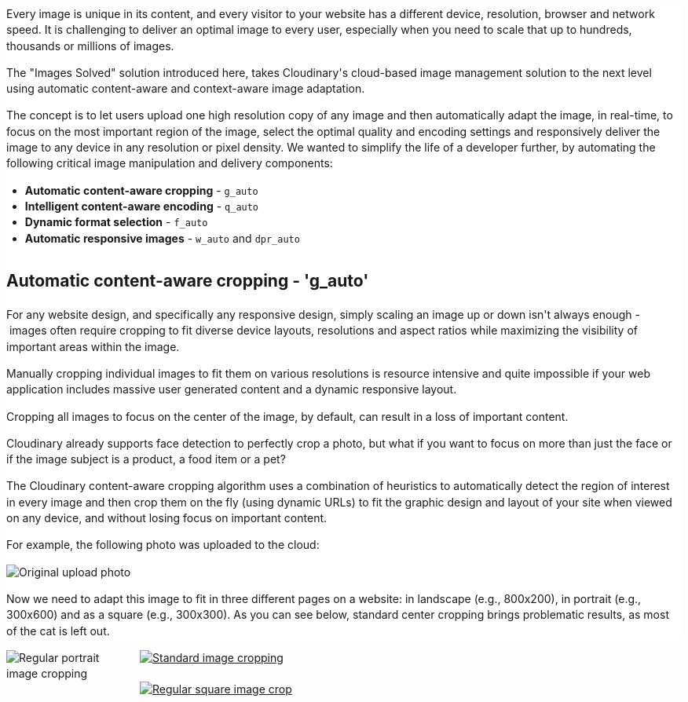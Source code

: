 Every image is unique in its content, and every visitor to your website has a different device, resolution, browser and network speed. It is challenging to deliver an optimal image to every user, especially when you need to scale that up to hundreds, thousands or millions of images.

The "Images Solved" solution introduced here, takes Cloudinary's cloud-based image management solution to the next level using automatic content-aware and context-aware image adaptation. 

The concept is to let users upload one high resolution copy of any image and then automatically adapt the image, in real-time, to focus on the most important region of the image, select the optimal quality and encoding settings and responsively deliver the image to any device in any resolution or pixel density. We wanted to simplify the life of a developer further, by automating the following critical image manipulation and delivery components:

 * **Automatic content-aware cropping** - `g_auto`
 * **Intelligent content-aware encoding** - `q_auto`
 * **Dynamic format selection** - `f_auto`
 * **Automatic responsive images** - `w_auto` and `dpr_auto`


## Automatic content-aware cropping - 'g_auto'

For any website design, and specifically any responsive design, simply scaling an image up or down isn't always enough -  images often require cropping to fit diverse device layouts, resolutions and aspect ratios while maximizing the visibility of important areas within the image. 

  
Manually cropping individual images to fit them on various resolutions is resource intensive and quite impossible if your web application includes massive user generated content and a dynamic responsive layout.

Cropping all images to focus on the center of the image, by default, can result in a loss of important content. 

  
Cloudinary already supports face detection to perfectly crop a photo, but what if you want to focus on more than just the face or if the image subject is a product, a food item or a pet?

  
The Cloudinary content-aware cropping algorithm uses a combination of heuristics to automatically detect the region of interest in every image and then crop them on the fly (using dynamic URLs) to fit the graphic design and layout of your site when viewed on any device, and without losing focus on important content.

  
For example, the following photo was uploaded to the cloud:

![Original upload photo](https://res.cloudinary.com/demo/image/upload/sofa_cat.jpg "with_url: false, with_code: false, thumb: w_400")

Now we need to adapt this image to fit in three different pages on a website: in landscape (e.g., 800x200), in portrait (e.g., 300x600) and as a square (e.g., 300x300). As you can see below, standard center cropping brings problematic results, as most of the cat is left out.


<div>
<a href="https://res.cloudinary.com/demo/image/upload/w_300,h_600,c_fill/sofa_cat.jpg" target="_blank"><img style="float: left; margin: 0 10px 0 0" src="https://res.cloudinary.com/demo/image/upload/w_300,h_600,c_fill/sofa_cat.jpg" alt="Regular portrait image cropping" width="150" height="300"></a>
<div style="float: left">
<div>
<a href="https://res.cloudinary.com/demo/image/upload/w_800,h_200,c_fill/sofa_cat.jpg" target="_blank"><img style="margin: 0 10px 10px 10px" alt="Standard image cropping" src="https://res.cloudinary.com/demo/image/upload/w_800,h_200,c_fill/sofa_cat.jpg" width="400" height="100"></a>
</div>
<div>
<a href="https://res.cloudinary.com/demo/image/upload/w_400,h_400,c_fill/sofa_cat.jpg" target="_blank"><img style="margin: 10px 10px 0 10px" src="https://res.cloudinary.com/demo/image/upload/w_400,h_400,c_fill/sofa_cat.jpg" alt="Regular square image crop" width="200" height="200"></a>
</div>
